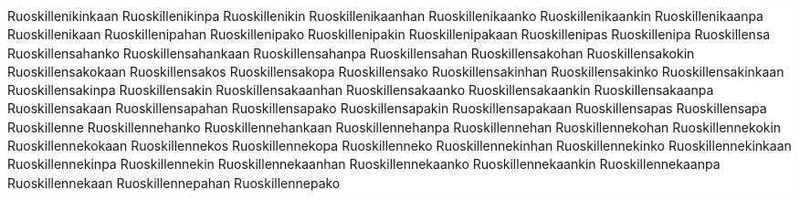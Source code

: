 Ruoskillenikinkaan
Ruoskillenikinpa
Ruoskillenikin
Ruoskillenikaanhan
Ruoskillenikaanko
Ruoskillenikaankin
Ruoskillenikaanpa
Ruoskillenikaan
Ruoskillenipahan
Ruoskillenipako
Ruoskillenipakin
Ruoskillenipakaan
Ruoskillenipas
Ruoskillenipa
Ruoskillensa
Ruoskillensahanko
Ruoskillensahankaan
Ruoskillensahanpa
Ruoskillensahan
Ruoskillensakohan
Ruoskillensakokin
Ruoskillensakokaan
Ruoskillensakos
Ruoskillensakopa
Ruoskillensako
Ruoskillensakinhan
Ruoskillensakinko
Ruoskillensakinkaan
Ruoskillensakinpa
Ruoskillensakin
Ruoskillensakaanhan
Ruoskillensakaanko
Ruoskillensakaankin
Ruoskillensakaanpa
Ruoskillensakaan
Ruoskillensapahan
Ruoskillensapako
Ruoskillensapakin
Ruoskillensapakaan
Ruoskillensapas
Ruoskillensapa
Ruoskillenne
Ruoskillennehanko
Ruoskillennehankaan
Ruoskillennehanpa
Ruoskillennehan
Ruoskillennekohan
Ruoskillennekokin
Ruoskillennekokaan
Ruoskillennekos
Ruoskillennekopa
Ruoskillenneko
Ruoskillennekinhan
Ruoskillennekinko
Ruoskillennekinkaan
Ruoskillennekinpa
Ruoskillennekin
Ruoskillennekaanhan
Ruoskillennekaanko
Ruoskillennekaankin
Ruoskillennekaanpa
Ruoskillennekaan
Ruoskillennepahan
Ruoskillennepako